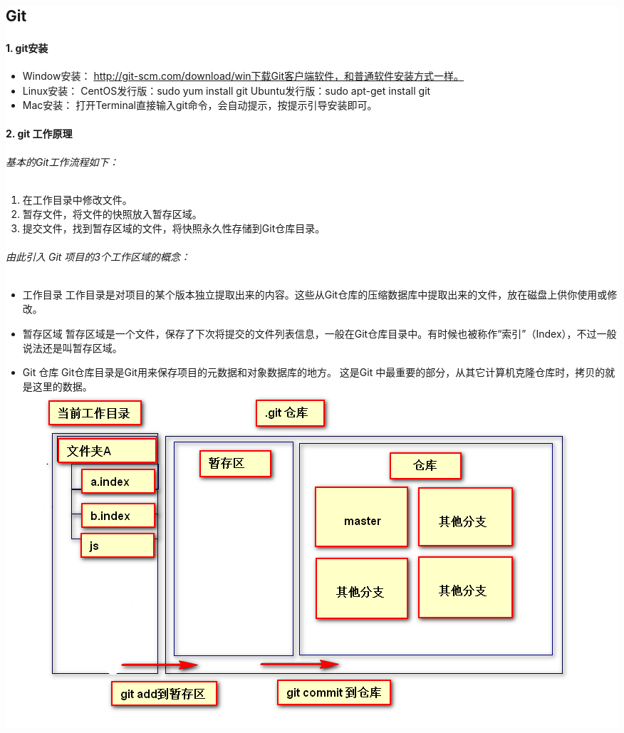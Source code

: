 ##  Git

#### 1. git安装
+ Window安装：
http://git-scm.com/download/win下载Git客户端软件，和普通软件安装方式一样。
+ Linux安装：
   CentOS发行版：sudo yum install git
  Ubuntu发行版：sudo apt-get install git
+ Mac安装：
打开Terminal直接输入git命令，会自动提示，按提示引导安装即可。

#### 2. git 工作原理

######  基本的Git工作流程如下：

1.  在工作目录中修改文件。
2.  暂存文件，将文件的快照放入暂存区域。
3.  提交文件，找到暂存区域的文件，将快照永久性存储到Git仓库目录。

###### 由此引入 Git 项目的3个工作区域的概念：

+ 工作目录
		工作目录是对项目的某个版本独立提取出来的内容。这些从Git仓库的压缩数据库中提取出来的文件，放在磁盘上供你使用或修改。
	
+  暂存区域
	暂存区域是一个文件，保存了下次将提交的文件列表信息，一般在Git仓库目录中。有时候也被称作“索引”（Index），不过一般说法还是叫暂存区域。
 
+ Git 仓库
	Git仓库目录是Git用来保存项目的元数据和对象数据库的地方。 这是Git 中最重要的部分，从其它计算机克隆仓库时，拷贝的就是这里的数据。
<img src='images/git仓库.png'></img>
